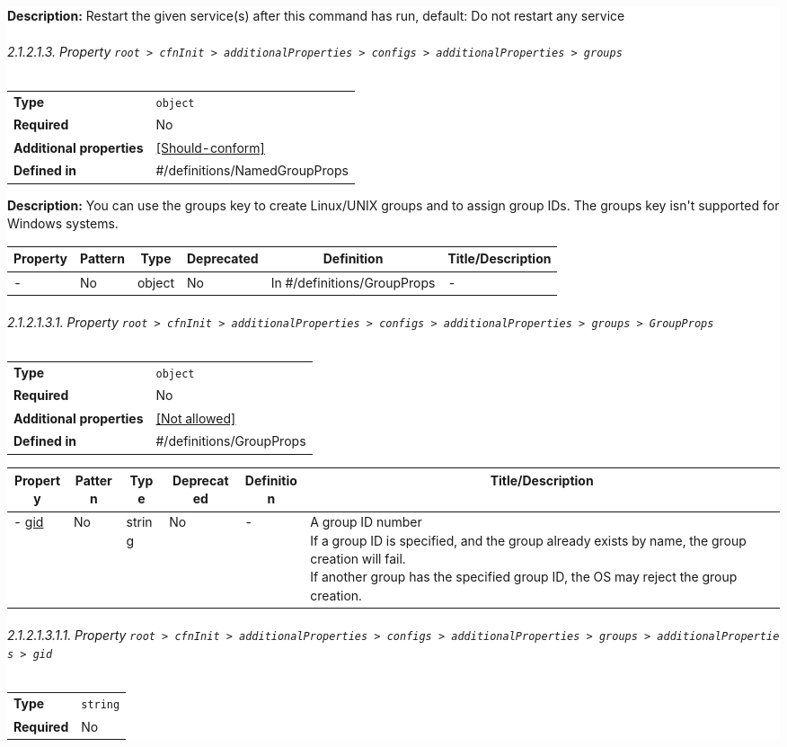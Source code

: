 **Description:** Restart the given service(s) after this command has run, default: Do not restart any service

###### <a name="cfnInit_additionalProperties_configs_additionalProperties_groups"></a>2.1.2.1.3. Property `root > cfnInit > additionalProperties > configs > additionalProperties > groups`

|                           |                                                                                                                                                                            |
| ------------------------- | -------------------------------------------------------------------------------------------------------------------------------------------------------------------------- |
| **Type**                  | `object`                                                                                                                                                                   |
| **Required**              | No                                                                                                                                                                         |
| **Additional properties** | [[Should-conform]](#cfnInit_additionalProperties_configs_additionalProperties_groups_additionalProperties "Each additional property must conform to the following schema") |
| **Defined in**            | #/definitions/NamedGroupProps                                                                                                                                              |

**Description:** You can use the groups key to create Linux/UNIX groups and to assign group IDs. The groups key isn't supported for Windows systems.

| Property                                                                                      | Pattern | Type   | Deprecated | Definition                  | Title/Description |
| --------------------------------------------------------------------------------------------- | ------- | ------ | ---------- | --------------------------- | ----------------- |
| - [](#cfnInit_additionalProperties_configs_additionalProperties_groups_additionalProperties ) | No      | object | No         | In #/definitions/GroupProps | -                 |

###### <a name="cfnInit_additionalProperties_configs_additionalProperties_groups_additionalProperties"></a>2.1.2.1.3.1. Property `root > cfnInit > additionalProperties > configs > additionalProperties > groups > GroupProps`

|                           |                                                         |
| ------------------------- | ------------------------------------------------------- |
| **Type**                  | `object`                                                |
| **Required**              | No                                                      |
| **Additional properties** | [[Not allowed]](# "Additional Properties not allowed.") |
| **Defined in**            | #/definitions/GroupProps                                |

| Property                                                                                             | Pattern | Type   | Deprecated | Definition | Title/Description                                                                                                                                                                                               |
| ---------------------------------------------------------------------------------------------------- | ------- | ------ | ---------- | ---------- | --------------------------------------------------------------------------------------------------------------------------------------------------------------------------------------------------------------- |
| - [gid](#cfnInit_additionalProperties_configs_additionalProperties_groups_additionalProperties_gid ) | No      | string | No         | -          | A group ID number<br />If a group ID is specified, and the group already exists by name, the group creation will fail. <br />If another group has the specified group ID, the OS may reject the group creation. |

###### <a name="cfnInit_additionalProperties_configs_additionalProperties_groups_additionalProperties_gid"></a>2.1.2.1.3.1.1. Property `root > cfnInit > additionalProperties > configs > additionalProperties > groups > additionalProperties > gid`

|              |          |
| ------------ | -------- |
| **Type**     | `string` |
| **Required** | No       |

